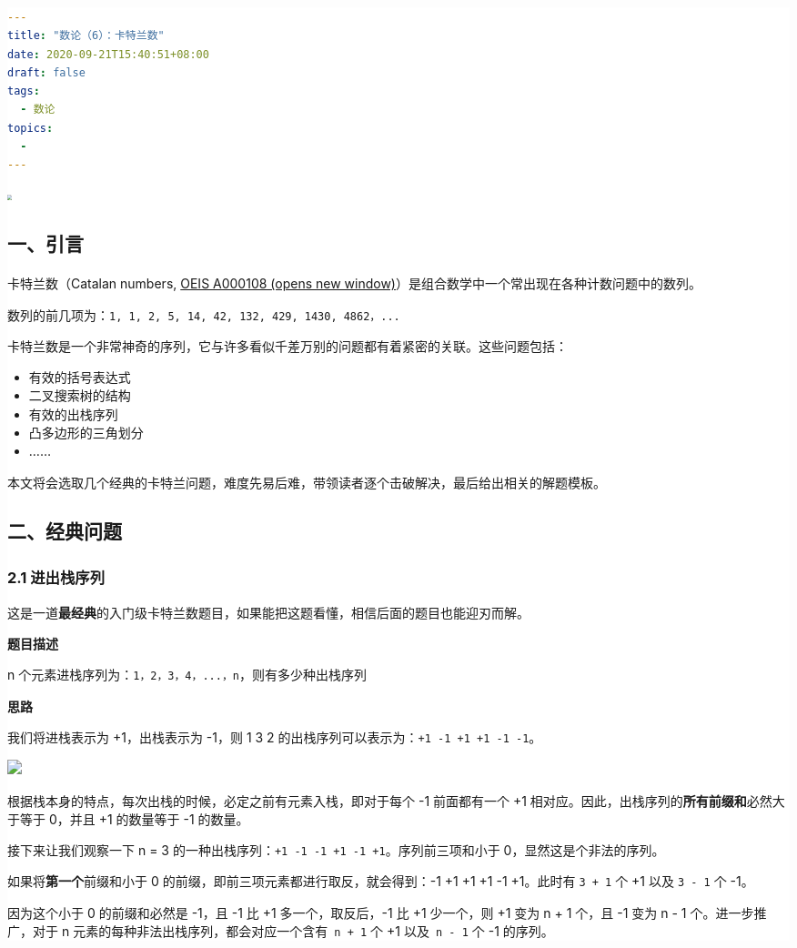 ```yaml
---
title: "数论（6）：卡特兰数"
date: 2020-09-21T15:40:51+08:00
draft: false
tags:
  - 数论
topics:
  - 
---
```


<img src="https://gitee.com//riotian/blogimage/raw/master/img/20200921205923.png" style="zoom:33%;" />

## 一、引言

卡特兰数（Catalan numbers, [OEIS A000108 (opens new window)](https://oeis.org/A000108)）是组合数学中一个常出现在各种计数问题中的数列。

数列的前几项为：`1, 1, 2, 5, 14, 42, 132, 429, 1430, 4862，...`

卡特兰数是一个非常神奇的序列，它与许多看似千差万别的问题都有着紧密的关联。这些问题包括：

- 有效的括号表达式
- 二叉搜索树的结构
- 有效的出栈序列
- 凸多边形的三角划分
- ……

本文将会选取几个经典的卡特兰问题，难度先易后难，带领读者逐个击破解决，最后给出相关的解题模板。

## 二、经典问题

### 2.1 进出栈序列

这是一道**最经典**的入门级卡特兰数题目，如果能把这题看懂，相信后面的题目也能迎刃而解。

**题目描述**

n 个元素进栈序列为：`1，2，3，4，...，n`，则有多少种出栈序列

**思路**

我们将进栈表示为 +1，出栈表示为 -1，则 1 3 2 的出栈序列可以表示为：`+1 -1 +1 +1 -1 -1`。

![](https://gitee.com//riotian/blogimage/raw/master/img/20200921220741.png)

根据栈本身的特点，每次出栈的时候，必定之前有元素入栈，即对于每个 -1 前面都有一个 +1 相对应。因此，出栈序列的**所有前缀和**必然大于等于 0，并且 +1 的数量等于 -1 的数量。

接下来让我们观察一下 n = 3 的一种出栈序列：`+1 -1 -1 +1 -1 +1`。序列前三项和小于 0，显然这是个非法的序列。

如果将**第一个**前缀和小于 0 的前缀，即前三项元素都进行取反，就会得到：-1 +1 +1 +1 -1 +1。此时有 `3 + 1` 个 +1 以及 `3 - 1` 个 -1。

因为这个小于 0 的前缀和必然是 -1，且 -1 比 +1 多一个，取反后，-1 比 +1 少一个，则 +1 变为 n + 1 个，且 -1 变为 n - 1 个。进一步推广，对于 n 元素的每种非法出栈序列，都会对应一个含有` n + 1` 个 +1 以及` n - 1` 个 -1 的序列。
